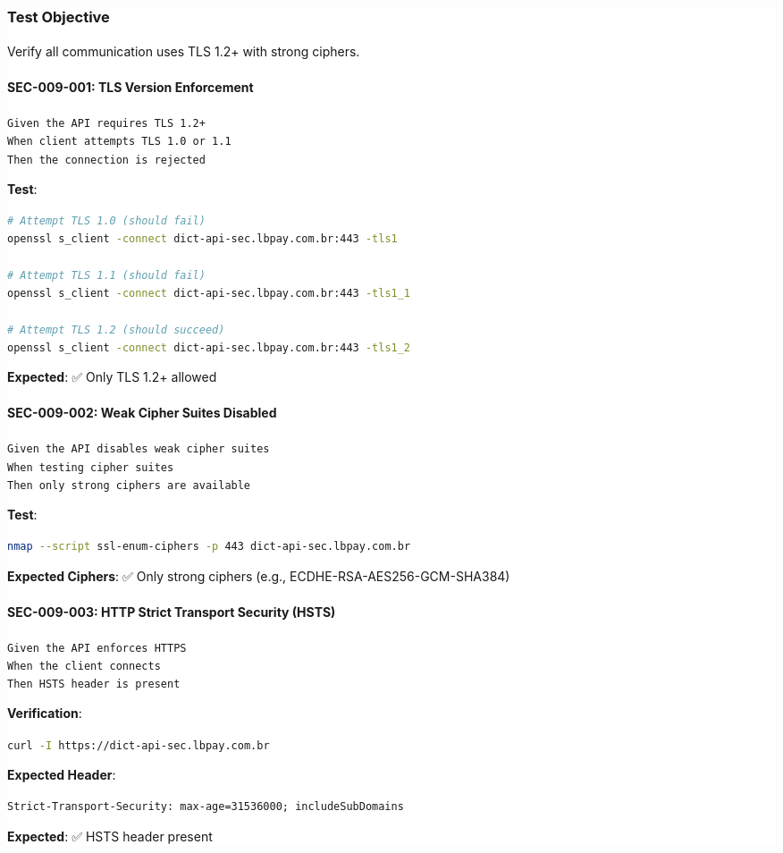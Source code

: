 ### Test Objective
Verify all communication uses TLS 1.2+ with strong ciphers.

#### SEC-009-001: TLS Version Enforcement
```gherkin
Given the API requires TLS 1.2+
When client attempts TLS 1.0 or 1.1
Then the connection is rejected
```

**Test**:
```bash
# Attempt TLS 1.0 (should fail)
openssl s_client -connect dict-api-sec.lbpay.com.br:443 -tls1

# Attempt TLS 1.1 (should fail)
openssl s_client -connect dict-api-sec.lbpay.com.br:443 -tls1_1

# Attempt TLS 1.2 (should succeed)
openssl s_client -connect dict-api-sec.lbpay.com.br:443 -tls1_2
```

**Expected**: ✅ Only TLS 1.2+ allowed

#### SEC-009-002: Weak Cipher Suites Disabled
```gherkin
Given the API disables weak cipher suites
When testing cipher suites
Then only strong ciphers are available
```

**Test**:
```bash
nmap --script ssl-enum-ciphers -p 443 dict-api-sec.lbpay.com.br
```

**Expected Ciphers**: ✅ Only strong ciphers (e.g., ECDHE-RSA-AES256-GCM-SHA384)

#### SEC-009-003: HTTP Strict Transport Security (HSTS)
```gherkin
Given the API enforces HTTPS
When the client connects
Then HSTS header is present
```

**Verification**:
```bash
curl -I https://dict-api-sec.lbpay.com.br
```

**Expected Header**:
```
Strict-Transport-Security: max-age=31536000; includeSubDomains
```

**Expected**: ✅ HSTS header present
